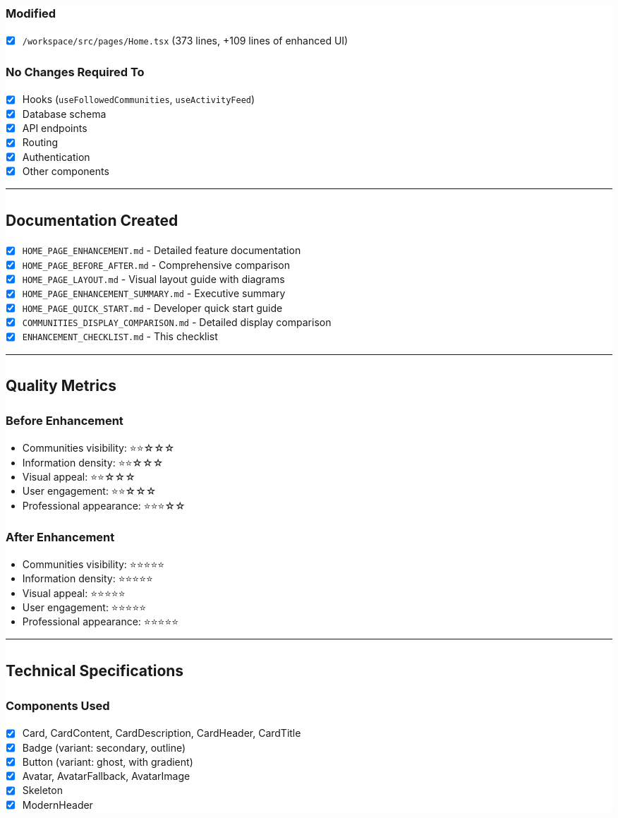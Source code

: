 ### Modified
- [x] `/workspace/src/pages/Home.tsx` (373 lines, +109 lines of enhanced UI)

### No Changes Required To
- [x] Hooks (`useFollowedCommunities`, `useActivityFeed`)
- [x] Database schema
- [x] API endpoints
- [x] Routing
- [x] Authentication
- [x] Other components

---

## Documentation Created

- [x] `HOME_PAGE_ENHANCEMENT.md` - Detailed feature documentation
- [x] `HOME_PAGE_BEFORE_AFTER.md` - Comprehensive comparison
- [x] `HOME_PAGE_LAYOUT.md` - Visual layout guide with diagrams
- [x] `HOME_PAGE_ENHANCEMENT_SUMMARY.md` - Executive summary
- [x] `HOME_PAGE_QUICK_START.md` - Developer quick start guide
- [x] `COMMUNITIES_DISPLAY_COMPARISON.md` - Detailed display comparison
- [x] `ENHANCEMENT_CHECKLIST.md` - This checklist

---

## Quality Metrics

### Before Enhancement
- Communities visibility: ⭐⭐☆☆☆
- Information density: ⭐⭐☆☆☆
- Visual appeal: ⭐⭐☆☆☆
- User engagement: ⭐⭐☆☆☆
- Professional appearance: ⭐⭐⭐☆☆

### After Enhancement
- Communities visibility: ⭐⭐⭐⭐⭐
- Information density: ⭐⭐⭐⭐⭐
- Visual appeal: ⭐⭐⭐⭐⭐
- User engagement: ⭐⭐⭐⭐⭐
- Professional appearance: ⭐⭐⭐⭐⭐

---

## Technical Specifications

### Components Used
- [x] Card, CardContent, CardDescription, CardHeader, CardTitle
- [x] Badge (variant: secondary, outline)
- [x] Button (variant: ghost, with gradient)
- [x] Avatar, AvatarFallback, AvatarImage
- [x] Skeleton
- [x] ModernHeader
